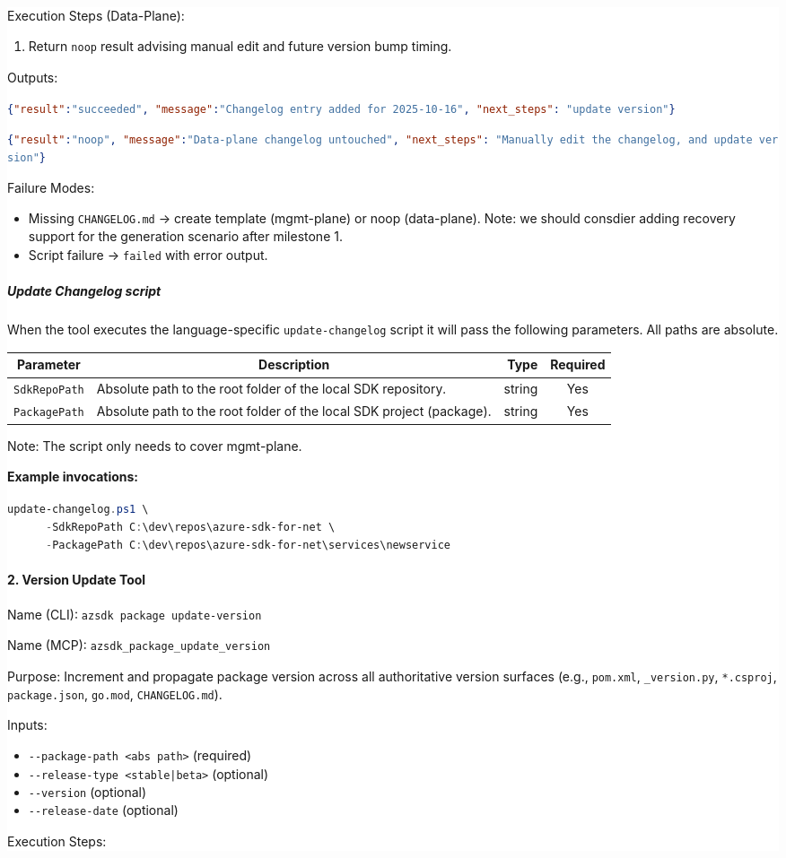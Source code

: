Execution Steps (Data-Plane):

1. Return `noop` result advising manual edit and future version bump timing.

Outputs:

```json
{"result":"succeeded", "message":"Changelog entry added for 2025-10-16", "next_steps": "update version"}
```

```json
{"result":"noop", "message":"Data-plane changelog untouched", "next_steps": "Manually edit the changelog, and update version"}
```

Failure Modes:

- Missing `CHANGELOG.md` → create template (mgmt-plane) or noop (data-plane).
Note: we should consdier adding recovery support for the generation scenario after milestone 1.
- Script failure → `failed` with error output.

##### Update Changelog script

When the tool executes the language-specific `update-changelog` script it will pass the following parameters. All paths are absolute.

| Parameter | Description | Type | Required |
|-----------|-------------|-----:|:--------:|
| `SdkRepoPath` | Absolute path to the root folder of the local SDK repository. | string | Yes |
| `PackagePath` | Absolute path to the root folder of the local SDK project (package). | string | Yes |

Note: The script only needs to cover mgmt-plane.

**Example invocations:**

```powershell
update-changelog.ps1 \
      -SdkRepoPath C:\dev\repos\azure-sdk-for-net \
      -PackagePath C:\dev\repos\azure-sdk-for-net\services\newservice
```

#### 2. Version Update Tool

Name (CLI): `azsdk package update-version`

Name (MCP): `azsdk_package_update_version`

Purpose: Increment and propagate package version across all authoritative version surfaces (e.g., `pom.xml`, `_version.py`, `*.csproj`, `package.json`, `go.mod`, `CHANGELOG.md`).

Inputs:

- `--package-path <abs path>` (required)
- `--release-type <stable|beta>` (optional)
- `--version` (optional)
- `--release-date` (optional)

Execution Steps:
